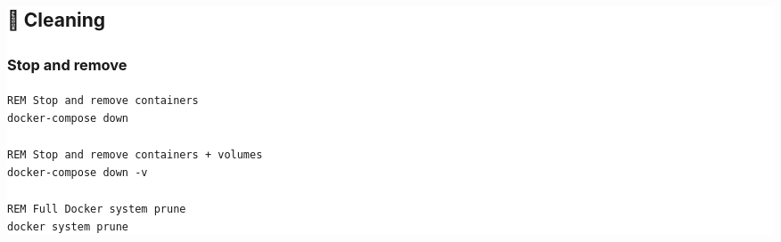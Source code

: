 ## 🧹 Cleaning

### Stop and remove
```batch
REM Stop and remove containers
docker-compose down

REM Stop and remove containers + volumes
docker-compose down -v

REM Full Docker system prune
docker system prune
